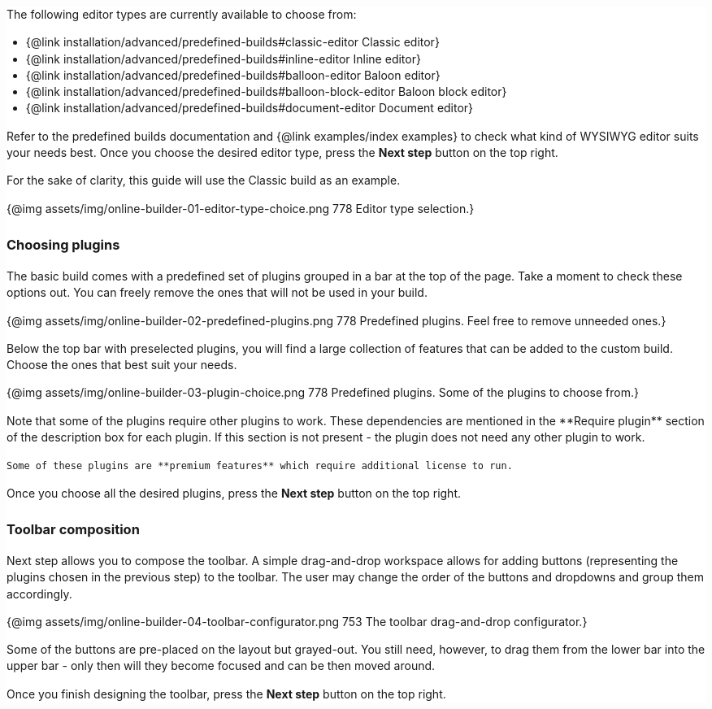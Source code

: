The following editor types are currently available to choose from:

 * {@link installation/advanced/predefined-builds#classic-editor Classic editor}
 * {@link installation/advanced/predefined-builds#inline-editor Inline editor}
 * {@link installation/advanced/predefined-builds#balloon-editor Baloon editor}
 * {@link installation/advanced/predefined-builds#balloon-block-editor Baloon block editor}
 * {@link installation/advanced/predefined-builds#document-editor Document editor}

 Refer to the predefined builds documentation and {@link examples/index examples} to check what kind of WYSIWYG editor suits your needs best. Once you choose the desired editor type, press the **Next step** button on the top right.

 For the sake of clarity, this guide will use the Classic build as an example.

 {@img assets/img/online-builder-01-editor-type-choice.png 778 Editor type selection.}

### Choosing plugins

The basic build comes with a predefined set of plugins grouped in a bar at the top of the page. Take a moment to check these options out. You can freely remove the ones that will not be used in your build.

{@img assets/img/online-builder-02-predefined-plugins.png 778 Predefined plugins. Feel free to remove unneeded ones.}

Below the top bar with preselected plugins, you will find a large collection of features that can be added to the custom build. Choose the ones that best suit your needs.

{@img assets/img/online-builder-03-plugin-choice.png 778 Predefined plugins. Some of the plugins to choose from.}

<info-box hint>
	Note that some of the plugins require other plugins to work. These dependencies are mentioned in the **Require plugin** section of the description box for each plugin. If this section is not present - the plugin does not need any other plugin to work.

	Some of these plugins are **premium features** which require additional license to run.
</info-box>

Once you choose all the desired plugins, press the **Next step** button on the top right.

### Toolbar composition

Next step allows you to compose the toolbar. A simple drag-and-drop workspace allows for adding buttons (representing the plugins chosen in the previous step) to the toolbar. The user may change the order of the buttons and dropdowns and group them accordingly.

{@img assets/img/online-builder-04-toolbar-configurator.png 753 The toolbar drag-and-drop configurator.}

<info-box hint>
	Some of the buttons are pre-placed on the layout but grayed-out. You still need, however, to drag them from the lower bar into the upper bar - only then will they become focused and can be then moved around.
</info-box>

Once you finish designing the toolbar, press the **Next step** button on the top right.
